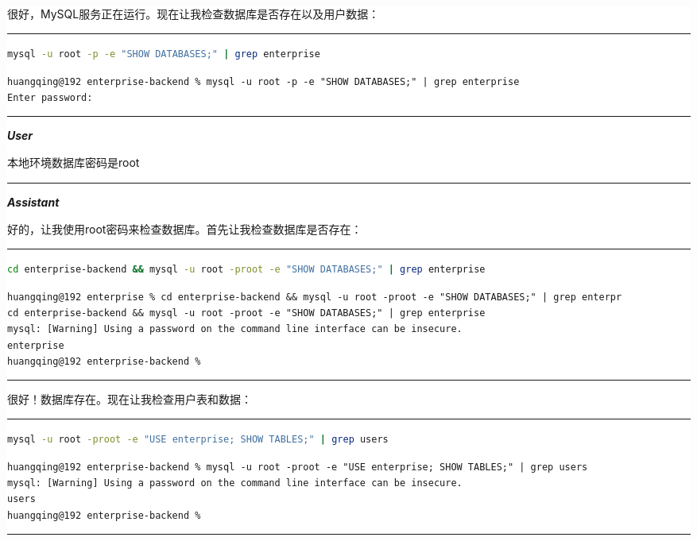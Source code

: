很好，MySQL服务正在运行。现在让我检查数据库是否存在以及用户数据：


---

```bash
mysql -u root -p -e "SHOW DATABASES;" | grep enterprise
```

```
huangqing@192 enterprise-backend % mysql -u root -p -e "SHOW DATABASES;" | grep enterprise
Enter password:
```

---

_**User**_

本地环境数据库密码是root

---

_**Assistant**_

好的，让我使用root密码来检查数据库。首先让我检查数据库是否存在：


---

```bash
cd enterprise-backend && mysql -u root -proot -e "SHOW DATABASES;" | grep enterprise
```

```
huangqing@192 enterprise % cd enterprise-backend && mysql -u root -proot -e "SHOW DATABASES;" | grep enterpr
cd enterprise-backend && mysql -u root -proot -e "SHOW DATABASES;" | grep enterprise
mysql: [Warning] Using a password on the command line interface can be insecure.
enterprise
huangqing@192 enterprise-backend %
```

---

很好！数据库存在。现在让我检查用户表和数据：


---

```bash
mysql -u root -proot -e "USE enterprise; SHOW TABLES;" | grep users
```

```
huangqing@192 enterprise-backend % mysql -u root -proot -e "USE enterprise; SHOW TABLES;" | grep users
mysql: [Warning] Using a password on the command line interface can be insecure.
users
huangqing@192 enterprise-backend %
```

---
